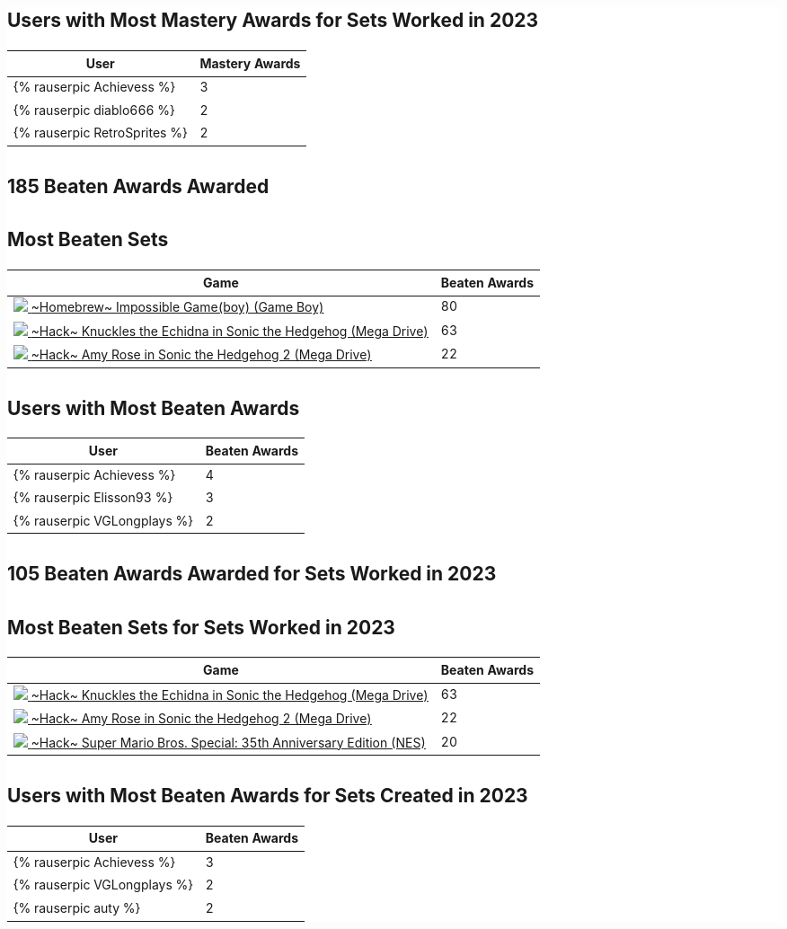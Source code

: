## Users with Most Mastery Awards for Sets Worked in 2023

| User                         | Mastery Awards |
| ---------------------------- | -------------- |
| {% rauserpic Achievess %}    | 3              |
| {% rauserpic diablo666 %}    | 2              |
| {% rauserpic RetroSprites %} | 2              |

## 185 Beaten Awards Awarded

## Most Beaten Sets

| Game                                                                                                                                                                                                                                                                  | Beaten Awards |
| --------------------------------------------------------------------------------------------------------------------------------------------------------------------------------------------------------------------------------------------------------------------- | ------------- |
| <a class="gameicon-link" href="https://retroachievements.org/game/7395" target="_blank" rel="noopener"> <img class="gameicon" src="https://retroachievements.org/Images/064283.png"> <span>~Homebrew~ Impossible Game(boy) (Game Boy)</span></a>                      | 80            |
| <a class="gameicon-link" href="https://retroachievements.org/game/20246" target="_blank" rel="noopener"> <img class="gameicon" src="https://retroachievements.org/Images/085614.png"> <span>~Hack~ Knuckles the Echidna in Sonic the Hedgehog (Mega Drive)</span></a> | 63            |
| <a class="gameicon-link" href="https://retroachievements.org/game/9043" target="_blank" rel="noopener"> <img class="gameicon" src="https://retroachievements.org/Images/086277.png"> <span>~Hack~ Amy Rose in Sonic the Hedgehog 2 (Mega Drive)</span></a>            | 22            |

## Users with Most Beaten Awards

| User                        | Beaten Awards |
| --------------------------- | ------------- |
| {% rauserpic Achievess %}   | 4             |
| {% rauserpic Elisson93 %}   | 3             |
| {% rauserpic VGLongplays %} | 2             |

## 105 Beaten Awards Awarded for Sets Worked in 2023

## Most Beaten Sets for Sets Worked in 2023

| Game                                                                                                                                                                                                                                                                    | Beaten Awards |
| ----------------------------------------------------------------------------------------------------------------------------------------------------------------------------------------------------------------------------------------------------------------------- | ------------- |
| <a class="gameicon-link" href="https://retroachievements.org/game/20246" target="_blank" rel="noopener"> <img class="gameicon" src="https://retroachievements.org/Images/085614.png"> <span>~Hack~ Knuckles the Echidna in Sonic the Hedgehog (Mega Drive)</span></a>   | 63            |
| <a class="gameicon-link" href="https://retroachievements.org/game/9043" target="_blank" rel="noopener"> <img class="gameicon" src="https://retroachievements.org/Images/086277.png"> <span>~Hack~ Amy Rose in Sonic the Hedgehog 2 (Mega Drive)</span></a>              | 22            |
| <a class="gameicon-link" href="https://retroachievements.org/game/10349" target="_blank" rel="noopener"> <img class="gameicon" src="https://retroachievements.org/Images/070227.png"> <span>~Hack~ Super Mario Bros. Special: 35th Anniversary Edition (NES)</span></a> | 20            |

## Users with Most Beaten Awards for Sets Created in 2023

| User                        | Beaten Awards |
| --------------------------- | ------------- |
| {% rauserpic Achievess %}   | 3             |
| {% rauserpic VGLongplays %} | 2             |
| {% rauserpic auty %}        | 2             |
